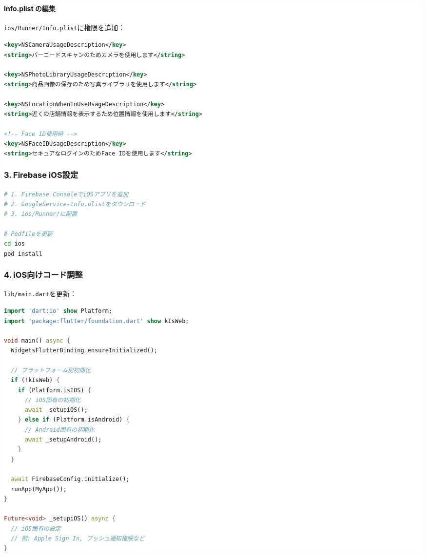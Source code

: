 #### Info.plist の編集
`ios/Runner/Info.plist`に権限を追加：

```xml
<key>NSCameraUsageDescription</key>
<string>バーコードスキャンのためカメラを使用します</string>

<key>NSPhotoLibraryUsageDescription</key>
<string>商品画像の保存のため写真ライブラリを使用します</string>

<key>NSLocationWhenInUseUsageDescription</key>
<string>近くの店舗情報を表示するため位置情報を使用します</string>

<!-- Face ID使用時 -->
<key>NSFaceIDUsageDescription</key>
<string>セキュアなログインのためFace IDを使用します</string>
```

### 3. Firebase iOS設定

```bash
# 1. Firebase ConsoleでiOSアプリを追加
# 2. GoogleService-Info.plistをダウンロード
# 3. ios/Runner/に配置

# Podfileを更新
cd ios
pod install
```

### 4. iOS向けコード調整

`lib/main.dart`を更新：

```dart
import 'dart:io' show Platform;
import 'package:flutter/foundation.dart' show kIsWeb;

void main() async {
  WidgetsFlutterBinding.ensureInitialized();
  
  // プラットフォーム別初期化
  if (!kIsWeb) {
    if (Platform.isIOS) {
      // iOS固有の初期化
      await _setupiOS();
    } else if (Platform.isAndroid) {
      // Android固有の初期化
      await _setupAndroid();
    }
  }
  
  await FirebaseConfig.initialize();
  runApp(MyApp());
}

Future<void> _setupiOS() async {
  // iOS固有の設定
  // 例: Apple Sign In, プッシュ通知権限など
}
```
